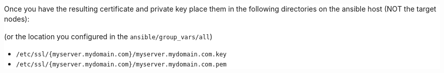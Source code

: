 Once you have the resulting certificate and private key place them in the following directories on the ansible host (NOT the target nodes): 

(or the location you configured in the `ansible/group_vars/all`)

- `/etc/ssl/{myserver.mydomain.com}/myserver.mydomain.com.key`
- `/etc/ssl/{myserver.mydomain.com}/myserver.mydomain.com.pem`












